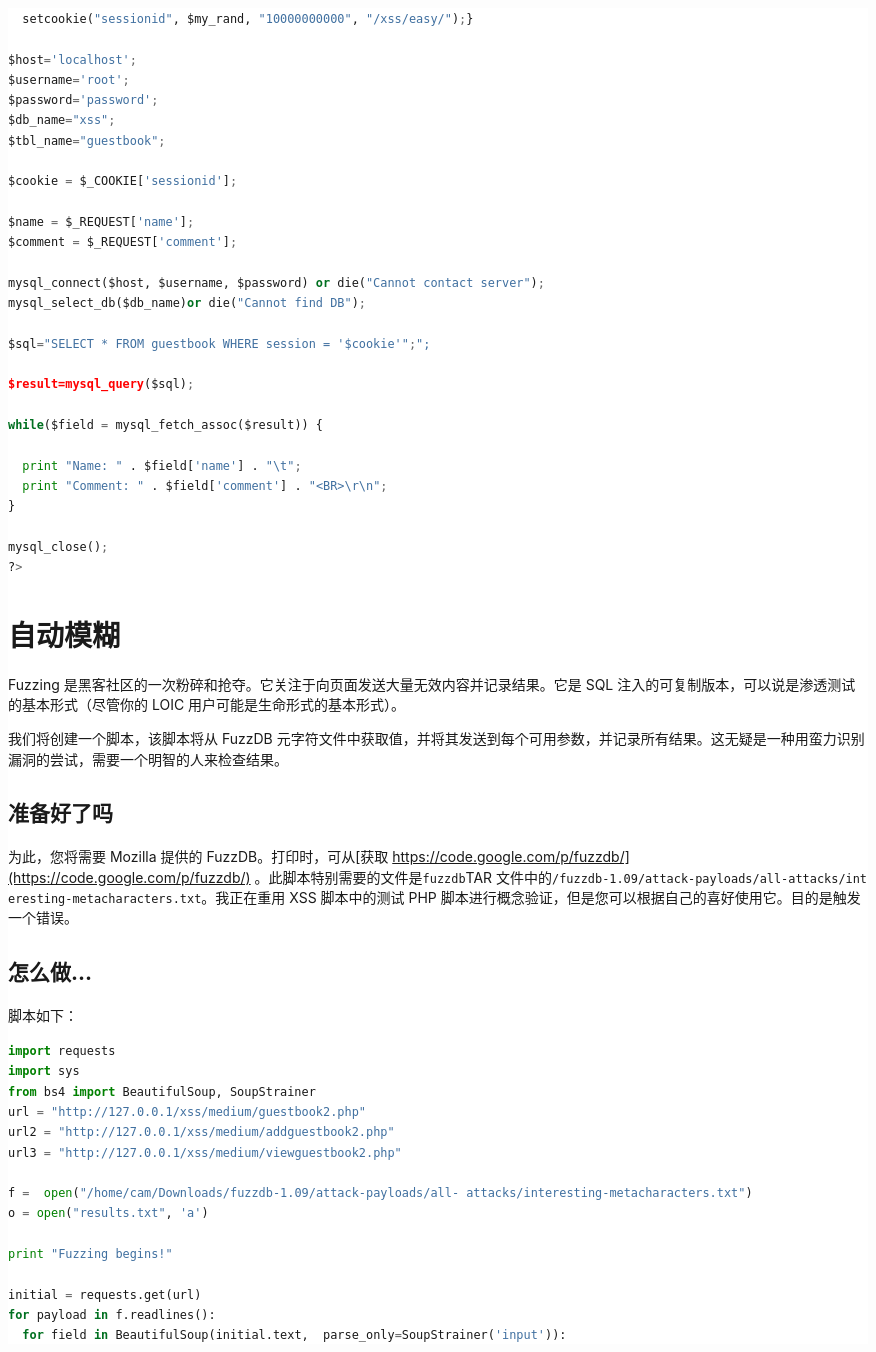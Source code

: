```py
  setcookie("sessionid", $my_rand, "10000000000", "/xss/easy/");}

$host='localhost';
$username='root';
$password='password';
$db_name="xss";
$tbl_name="guestbook";

$cookie = $_COOKIE['sessionid'];

$name = $_REQUEST['name'];
$comment = $_REQUEST['comment'];

mysql_connect($host, $username, $password) or die("Cannot contact server");
mysql_select_db($db_name)or die("Cannot find DB");

$sql="SELECT * FROM guestbook WHERE session = '$cookie'";";

$result=mysql_query($sql);

while($field = mysql_fetch_assoc($result)) {

  print "Name: " . $field['name'] . "\t";
  print "Comment: " . $field['comment'] . "<BR>\r\n";
}

mysql_close();
?>
```

# 自动模糊

Fuzzing 是黑客社区的一次粉碎和抢夺。它关注于向页面发送大量无效内容并记录结果。它是 SQL 注入的可复制版本，可以说是渗透测试的基本形式（尽管你的 LOIC 用户可能是生命形式的基本形式）。

我们将创建一个脚本，该脚本将从 FuzzDB 元字符文件中获取值，并将其发送到每个可用参数，并记录所有结果。这无疑是一种用蛮力识别漏洞的尝试，需要一个明智的人来检查结果。

## 准备好了吗

为此，您将需要 Mozilla 提供的 FuzzDB。打印时，可从[获取 https://code.google.com/p/fuzzdb/](https://code.google.com/p/fuzzdb/) 。此脚本特别需要的文件是`fuzzdb`TAR 文件中的`/fuzzdb-1.09/attack-payloads/all-attacks/interesting-metacharacters.txt`。我正在重用 XSS 脚本中的测试 PHP 脚本进行概念验证，但是您可以根据自己的喜好使用它。目的是触发一个错误。

## 怎么做…

脚本如下：

```py
import requests
import sys
from bs4 import BeautifulSoup, SoupStrainer
url = "http://127.0.0.1/xss/medium/guestbook2.php"
url2 = "http://127.0.0.1/xss/medium/addguestbook2.php"
url3 = "http://127.0.0.1/xss/medium/viewguestbook2.php"

f =  open("/home/cam/Downloads/fuzzdb-1.09/attack-payloads/all- attacks/interesting-metacharacters.txt")
o = open("results.txt", 'a')

print "Fuzzing begins!"

initial = requests.get(url)
for payload in f.readlines():
  for field in BeautifulSoup(initial.text,  parse_only=SoupStrainer('input')):
```